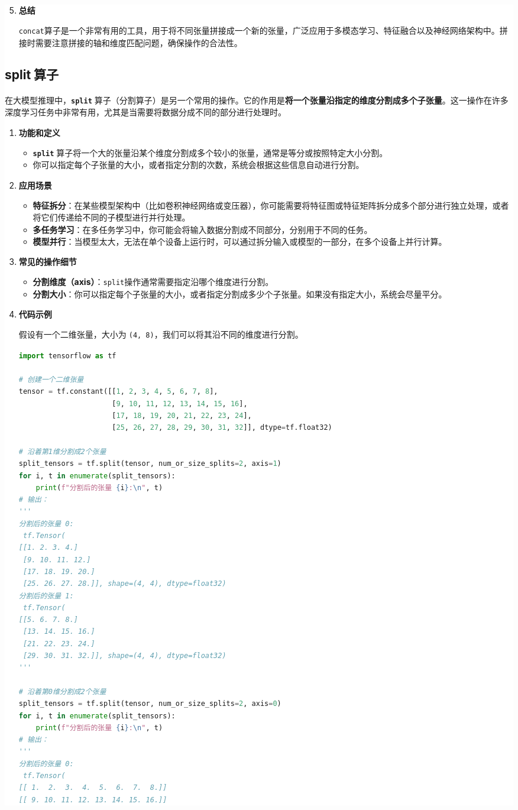 5. **总结**

   `concat`算子是一个非常有用的工具，用于将不同张量拼接成一个新的张量，广泛应用于多模态学习、特征融合以及神经网络架构中。拼接时需要注意拼接的轴和维度匹配问题，确保操作的合法性。

## split 算子

在大模型推理中，**`split`** 算子（分割算子）是另一个常用的操作。它的作用是**将一个张量沿指定的维度分割成多个子张量**。这一操作在许多深度学习任务中非常有用，尤其是当需要将数据分成不同的部分进行处理时。

1. **功能和定义**

   - **`split`** 算子将一个大的张量沿某个维度分割成多个较小的张量，通常是等分或按照特定大小分割。
   - 你可以指定每个子张量的大小，或者指定分割的次数，系统会根据这些信息自动进行分割。

2. **应用场景**

   - **特征拆分**：在某些模型架构中（比如卷积神经网络或变压器），你可能需要将特征图或特征矩阵拆分成多个部分进行独立处理，或者将它们传递给不同的子模型进行并行处理。
   - **多任务学习**：在多任务学习中，你可能会将输入数据分割成不同部分，分别用于不同的任务。
   - **模型并行**：当模型太大，无法在单个设备上运行时，可以通过拆分输入或模型的一部分，在多个设备上并行计算。

3. **常见的操作细节**

   - **分割维度（axis）**：`split`操作通常需要指定沿哪个维度进行分割。
   - **分割大小**：你可以指定每个子张量的大小，或者指定分割成多少个子张量。如果没有指定大小，系统会尽量平分。

4. **代码示例**

   假设有一个二维张量，大小为 `(4, 8)`，我们可以将其沿不同的维度进行分割。

   ```python
   import tensorflow as tf

   # 创建一个二维张量
   tensor = tf.constant([[1, 2, 3, 4, 5, 6, 7, 8],
                         [9, 10, 11, 12, 13, 14, 15, 16],
                         [17, 18, 19, 20, 21, 22, 23, 24],
                         [25, 26, 27, 28, 29, 30, 31, 32]], dtype=tf.float32)

   # 沿着第1维分割成2个张量
   split_tensors = tf.split(tensor, num_or_size_splits=2, axis=1)
   for i, t in enumerate(split_tensors):
       print(f"分割后的张量 {i}:\n", t)
   # 输出：
   '''
   分割后的张量 0:
    tf.Tensor(
   [[1. 2. 3. 4.]
    [9. 10. 11. 12.]
    [17. 18. 19. 20.]
    [25. 26. 27. 28.]], shape=(4, 4), dtype=float32)
   分割后的张量 1:
    tf.Tensor(
   [[5. 6. 7. 8.]
    [13. 14. 15. 16.]
    [21. 22. 23. 24.]
    [29. 30. 31. 32.]], shape=(4, 4), dtype=float32)
   '''

   # 沿着第0维分割成2个张量
   split_tensors = tf.split(tensor, num_or_size_splits=2, axis=0)
   for i, t in enumerate(split_tensors):
       print(f"分割后的张量 {i}:\n", t)
   # 输出：
   '''
   分割后的张量 0:
    tf.Tensor(
   [[ 1.  2.  3.  4.  5.  6.  7.  8.]]
   [[ 9. 10. 11. 12. 13. 14. 15. 16.]]
   ```